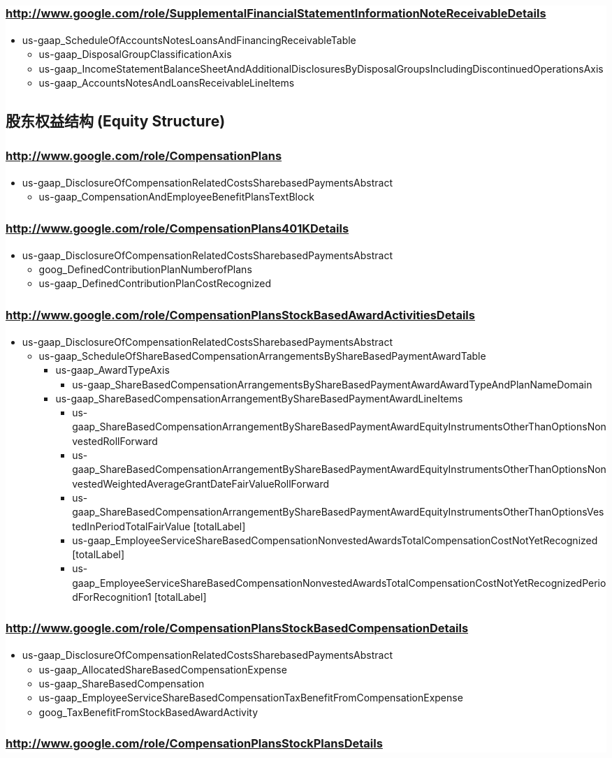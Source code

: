 ### http://www.google.com/role/SupplementalFinancialStatementInformationNoteReceivableDetails

- us-gaap_ScheduleOfAccountsNotesLoansAndFinancingReceivableTable
  - us-gaap_DisposalGroupClassificationAxis
  - us-gaap_IncomeStatementBalanceSheetAndAdditionalDisclosuresByDisposalGroupsIncludingDiscontinuedOperationsAxis
  - us-gaap_AccountsNotesAndLoansReceivableLineItems

## 股东权益结构 (Equity Structure)

### http://www.google.com/role/CompensationPlans

- us-gaap_DisclosureOfCompensationRelatedCostsSharebasedPaymentsAbstract
  - us-gaap_CompensationAndEmployeeBenefitPlansTextBlock

### http://www.google.com/role/CompensationPlans401KDetails

- us-gaap_DisclosureOfCompensationRelatedCostsSharebasedPaymentsAbstract
  - goog_DefinedContributionPlanNumberofPlans
  - us-gaap_DefinedContributionPlanCostRecognized

### http://www.google.com/role/CompensationPlansStockBasedAwardActivitiesDetails

- us-gaap_DisclosureOfCompensationRelatedCostsSharebasedPaymentsAbstract
  - us-gaap_ScheduleOfShareBasedCompensationArrangementsByShareBasedPaymentAwardTable
    - us-gaap_AwardTypeAxis
      - us-gaap_ShareBasedCompensationArrangementsByShareBasedPaymentAwardAwardTypeAndPlanNameDomain
    - us-gaap_ShareBasedCompensationArrangementByShareBasedPaymentAwardLineItems
      - us-gaap_ShareBasedCompensationArrangementByShareBasedPaymentAwardEquityInstrumentsOtherThanOptionsNonvestedRollForward
      - us-gaap_ShareBasedCompensationArrangementByShareBasedPaymentAwardEquityInstrumentsOtherThanOptionsNonvestedWeightedAverageGrantDateFairValueRollForward
      - us-gaap_ShareBasedCompensationArrangementByShareBasedPaymentAwardEquityInstrumentsOtherThanOptionsVestedInPeriodTotalFairValue [totalLabel]
      - us-gaap_EmployeeServiceShareBasedCompensationNonvestedAwardsTotalCompensationCostNotYetRecognized [totalLabel]
      - us-gaap_EmployeeServiceShareBasedCompensationNonvestedAwardsTotalCompensationCostNotYetRecognizedPeriodForRecognition1 [totalLabel]

### http://www.google.com/role/CompensationPlansStockBasedCompensationDetails

- us-gaap_DisclosureOfCompensationRelatedCostsSharebasedPaymentsAbstract
  - us-gaap_AllocatedShareBasedCompensationExpense
  - us-gaap_ShareBasedCompensation
  - us-gaap_EmployeeServiceShareBasedCompensationTaxBenefitFromCompensationExpense
  - goog_TaxBenefitFromStockBasedAwardActivity

### http://www.google.com/role/CompensationPlansStockPlansDetails
